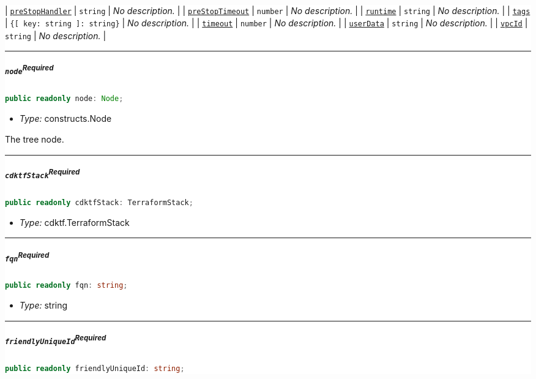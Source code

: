 | <code><a href="#@cdktf/provider-opentelekomcloud.fgsFunctionV2.FgsFunctionV2.property.preStopHandler">preStopHandler</a></code> | <code>string</code> | *No description.* |
| <code><a href="#@cdktf/provider-opentelekomcloud.fgsFunctionV2.FgsFunctionV2.property.preStopTimeout">preStopTimeout</a></code> | <code>number</code> | *No description.* |
| <code><a href="#@cdktf/provider-opentelekomcloud.fgsFunctionV2.FgsFunctionV2.property.runtime">runtime</a></code> | <code>string</code> | *No description.* |
| <code><a href="#@cdktf/provider-opentelekomcloud.fgsFunctionV2.FgsFunctionV2.property.tags">tags</a></code> | <code>{[ key: string ]: string}</code> | *No description.* |
| <code><a href="#@cdktf/provider-opentelekomcloud.fgsFunctionV2.FgsFunctionV2.property.timeout">timeout</a></code> | <code>number</code> | *No description.* |
| <code><a href="#@cdktf/provider-opentelekomcloud.fgsFunctionV2.FgsFunctionV2.property.userData">userData</a></code> | <code>string</code> | *No description.* |
| <code><a href="#@cdktf/provider-opentelekomcloud.fgsFunctionV2.FgsFunctionV2.property.vpcId">vpcId</a></code> | <code>string</code> | *No description.* |

---

##### `node`<sup>Required</sup> <a name="node" id="@cdktf/provider-opentelekomcloud.fgsFunctionV2.FgsFunctionV2.property.node"></a>

```typescript
public readonly node: Node;
```

- *Type:* constructs.Node

The tree node.

---

##### `cdktfStack`<sup>Required</sup> <a name="cdktfStack" id="@cdktf/provider-opentelekomcloud.fgsFunctionV2.FgsFunctionV2.property.cdktfStack"></a>

```typescript
public readonly cdktfStack: TerraformStack;
```

- *Type:* cdktf.TerraformStack

---

##### `fqn`<sup>Required</sup> <a name="fqn" id="@cdktf/provider-opentelekomcloud.fgsFunctionV2.FgsFunctionV2.property.fqn"></a>

```typescript
public readonly fqn: string;
```

- *Type:* string

---

##### `friendlyUniqueId`<sup>Required</sup> <a name="friendlyUniqueId" id="@cdktf/provider-opentelekomcloud.fgsFunctionV2.FgsFunctionV2.property.friendlyUniqueId"></a>

```typescript
public readonly friendlyUniqueId: string;
```
